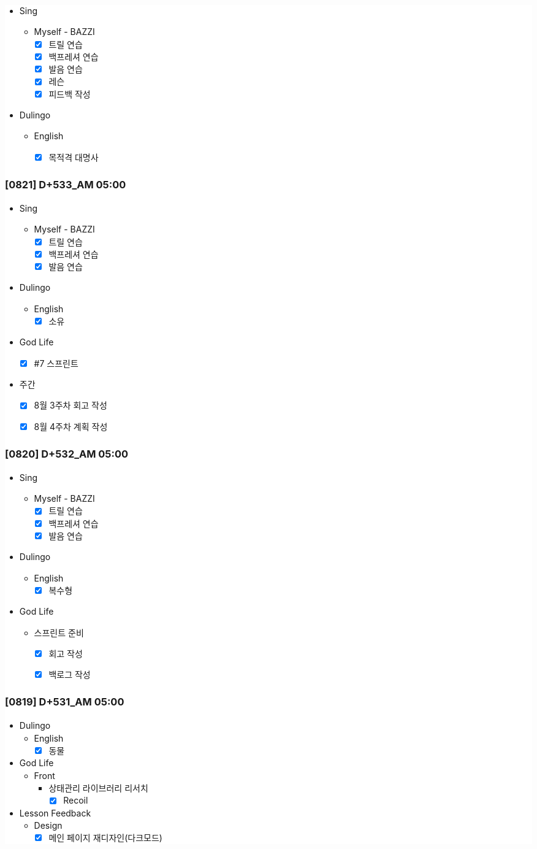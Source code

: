 - Sing

  - Myself - BAZZI
    - [x] 트릴 연습
    - [x] 백프레셔 연습
    - [x] 발음 연습
    - [x] 레슨
    - [x] 피드백 작성
- Dulingo
  - English
    - [x] 목적격 대명사



### [0821] D+533_AM 05:00

- Sing

  - Myself - BAZZI
    - [x] 트릴 연습
    - [x] 백프레셔 연습
    - [x] 발음 연습
- Dulingo
  - English
    - [x] 소유
- God Life
  - [x] #7 스프린트
- 주간
  - [x] 8월 3주차 회고 작성
  - [x] 8월 4주차 계획 작성
  



### [0820] D+532_AM 05:00

- Sing

  - Myself - BAZZI
    - [x] 트릴 연습
    - [x] 백프레셔 연습
    - [x] 발음 연습
- Dulingo
  - English
    - [x] 복수형
- God Life
  - 스프린트 준비
    - [x] 회고 작성
    - [x] 백로그 작성



### [0819] D+531_AM 05:00

- Dulingo
  - English
    - [x] 동물
- God Life
  - Front
    - 상태관리 라이브러리 리서치
      - [x] Recoil
- Lesson Feedback
  - Design
    - [x] 메인 페이지 재디자인(다크모드)
